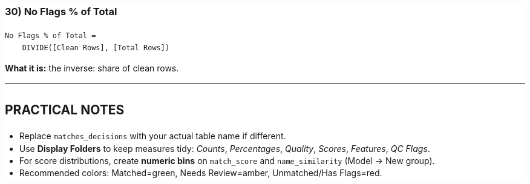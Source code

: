 ### 30) No Flags % of Total
```DAX
No Flags % of Total =
    DIVIDE([Clean Rows], [Total Rows])
```
**What it is:** the inverse: share of clean rows.

---

## PRACTICAL NOTES
- Replace `matches_decisions` with your actual table name if different.
- Use **Display Folders** to keep measures tidy: *Counts*, *Percentages*, *Quality*, *Scores*, *Features*, *QC Flags*.
- For score distributions, create **numeric bins** on `match_score` and `name_similarity` (Model → New group).
- Recommended colors: Matched=green, Needs Review=amber, Unmatched/Has Flags=red.